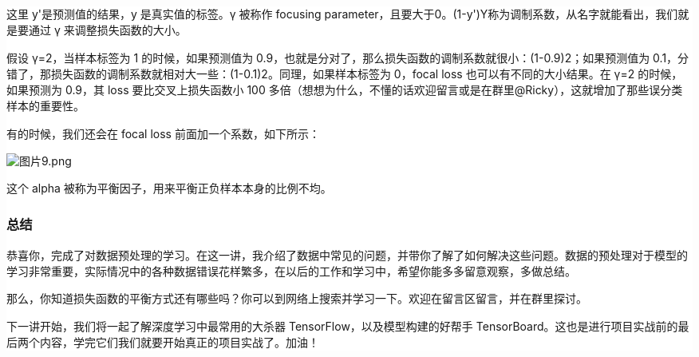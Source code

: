 这里 y'是预测值的结果，y 是真实值的标签。γ 被称作 focusing parameter，且要大于0。(1-y')Y称为调制系数，从名字就能看出，我们就是要通过 γ 来调整损失函数的大小。

假设 γ=2，当样本标签为 1 的时候，如果预测值为 0.9，也就是分对了，那么损失函数的调制系数就很小：(1-0.9)2；如果预测值为 0.1，分错了，那损失函数的调制系数就相对大一些：(1-0.1)2。同理，如果样本标签为 0，focal loss 也可以有不同的大小结果。在 γ=2 的时候，如果预测为 0.9，其 loss 要比交叉上损失函数小 100 多倍（想想为什么，不懂的话欢迎留言或是在群里@Ricky），这就增加了那些误分类样本的重要性。

有的时候，我们还会在 focal loss 前面加一个系数，如下所示：

![图片9.png](https://s0.lgstatic.com/i/image/M00/72/C9/Ciqc1F_Ez0WAA-IaAACNvDbK9KI000.png)

这个 alpha 被称为平衡因子，用来平衡正负样本本身的比例不均。

### 总结

恭喜你，完成了对数据预处理的学习。在这一讲，我介绍了数据中常见的问题，并带你了解了如何解决这些问题。数据的预处理对于模型的学习非常重要，实际情况中的各种数据错误花样繁多，在以后的工作和学习中，希望你能多多留意观察，多做总结。

那么，你知道损失函数的平衡方式还有哪些吗？你可以到网络上搜索并学习一下。欢迎在留言区留言，并在群里探讨。

下一讲开始，我们将一起了解深度学习中最常用的大杀器 TensorFlow，以及模型构建的好帮手 TensorBoard。这也是进行项目实战前的最后两个内容，学完它们我们就要开始真正的项目实战了。加油！
